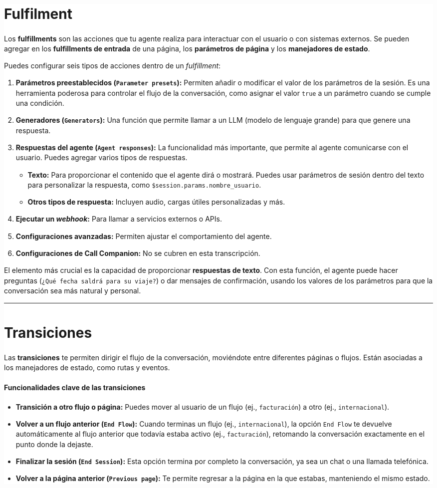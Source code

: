 
# Fulfilment

Los **fulfillments** son las acciones que tu agente realiza para interactuar con el usuario o con sistemas externos. Se pueden agregar en los **fulfillments de entrada** de una página, los **parámetros de página** y los **manejadores de estado**.

Puedes configurar seis tipos de acciones dentro de un _fulfillment_:

1. **Parámetros preestablecidos (`Parameter presets`):** Permiten añadir o modificar el valor de los parámetros de la sesión. Es una herramienta poderosa para controlar el flujo de la conversación, como asignar el valor `true` a un parámetro cuando se cumple una condición.
    
2. **Generadores (`Generators`):** Una función que permite llamar a un LLM (modelo de lenguaje grande) para que genere una respuesta.
    
3. **Respuestas del agente (`Agent responses`):** La funcionalidad más importante, que permite al agente comunicarse con el usuario. Puedes agregar varios tipos de respuestas.
    
    - **Texto:** Para proporcionar el contenido que el agente dirá o mostrará. Puedes usar parámetros de sesión dentro del texto para personalizar la respuesta, como `$session.params.nombre_usuario`.
        
    - **Otros tipos de respuesta:** Incluyen audio, cargas útiles personalizadas y más.
        
4. **Ejecutar un _webhook_:** Para llamar a servicios externos o APIs.
    
5. **Configuraciones avanzadas:** Permiten ajustar el comportamiento del agente.
    
6. **Configuraciones de Call Companion:** No se cubren en esta transcripción.
    

El elemento más crucial es la capacidad de proporcionar **respuestas de texto**. Con esta función, el agente puede hacer preguntas (`¿Qué fecha saldrá para su viaje?`) o dar mensajes de confirmación, usando los valores de los parámetros para que la conversación sea más natural y personal.

---

# Transiciones

Las **transiciones** te permiten dirigir el flujo de la conversación, moviéndote entre diferentes páginas o flujos. Están asociadas a los manejadores de estado, como rutas y eventos.

#### **Funcionalidades clave de las transiciones**

- **Transición a otro flujo o página:** Puedes mover al usuario de un flujo (ej., `facturación`) a otro (ej., `internacional`).
    
- **Volver a un flujo anterior (`End Flow`):** Cuando terminas un flujo (ej., `internacional`), la opción `End Flow` te devuelve automáticamente al flujo anterior que todavía estaba activo (ej., `facturación`), retomando la conversación exactamente en el punto donde la dejaste.
    
- **Finalizar la sesión (`End Session`):** Esta opción termina por completo la conversación, ya sea un chat o una llamada telefónica.
    
- **Volver a la página anterior (`Previous page`):** Te permite regresar a la página en la que estabas, manteniendo el mismo estado.
    